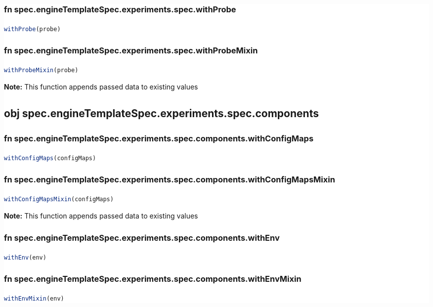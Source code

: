 
### fn spec.engineTemplateSpec.experiments.spec.withProbe

```ts
withProbe(probe)
```



### fn spec.engineTemplateSpec.experiments.spec.withProbeMixin

```ts
withProbeMixin(probe)
```



**Note:** This function appends passed data to existing values

## obj spec.engineTemplateSpec.experiments.spec.components



### fn spec.engineTemplateSpec.experiments.spec.components.withConfigMaps

```ts
withConfigMaps(configMaps)
```



### fn spec.engineTemplateSpec.experiments.spec.components.withConfigMapsMixin

```ts
withConfigMapsMixin(configMaps)
```



**Note:** This function appends passed data to existing values

### fn spec.engineTemplateSpec.experiments.spec.components.withEnv

```ts
withEnv(env)
```



### fn spec.engineTemplateSpec.experiments.spec.components.withEnvMixin

```ts
withEnvMixin(env)
```

